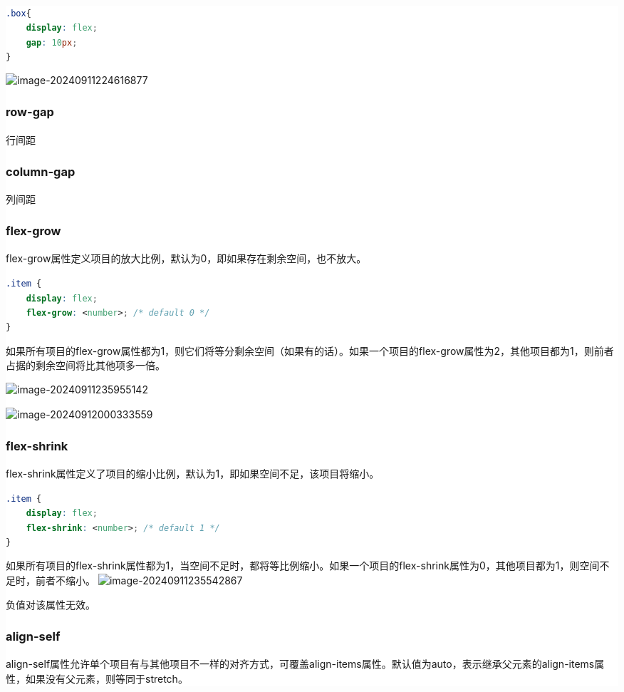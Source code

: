 ```css
.box{
    display: flex;
    gap: 10px;
}
```

![image-20240911224616877](https://fastly.jsdelivr.net/gh/LetengZzz/img@main/tc2/img202409112246588.png)

### row-gap

行间距

### column-gap

列间距

### flex-grow

flex-grow属性定义项目的放大比例，默认为0，即如果存在剩余空间，也不放大。

```css
.item {
    display: flex;
    flex-grow: <number>; /* default 0 */
}
```

如果所有项目的flex-grow属性都为1，则它们将等分剩余空间（如果有的话）。如果一个项目的flex-grow属性为2，其他项目都为1，则前者占据的剩余空间将比其他项多一倍。

![image-20240911235955142](https://fastly.jsdelivr.net/gh/LetengZzz/img@main/tc2/img202409112359506.png)

![image-20240912000333559](https://fastly.jsdelivr.net/gh/LetengZzz/img@main/tc2/img202409120003785.png)

### flex-shrink

flex-shrink属性定义了项目的缩小比例，默认为1，即如果空间不足，该项目将缩小。

```css
.item {
    display: flex;
    flex-shrink: <number>; /* default 1 */
}
```

如果所有项目的flex-shrink属性都为1，当空间不足时，都将等比例缩小。如果一个项目的flex-shrink属性为0，其他项目都为1，则空间不足时，前者不缩小。
![image-20240911235542867](https://fastly.jsdelivr.net/gh/LetengZzz/img@main/tc2/img202409112355189.png)

负值对该属性无效。

### align-self

align-self属性允许单个项目有与其他项目不一样的对齐方式，可覆盖align-items属性。默认值为auto，表示继承父元素的align-items属性，如果没有父元素，则等同于stretch。
